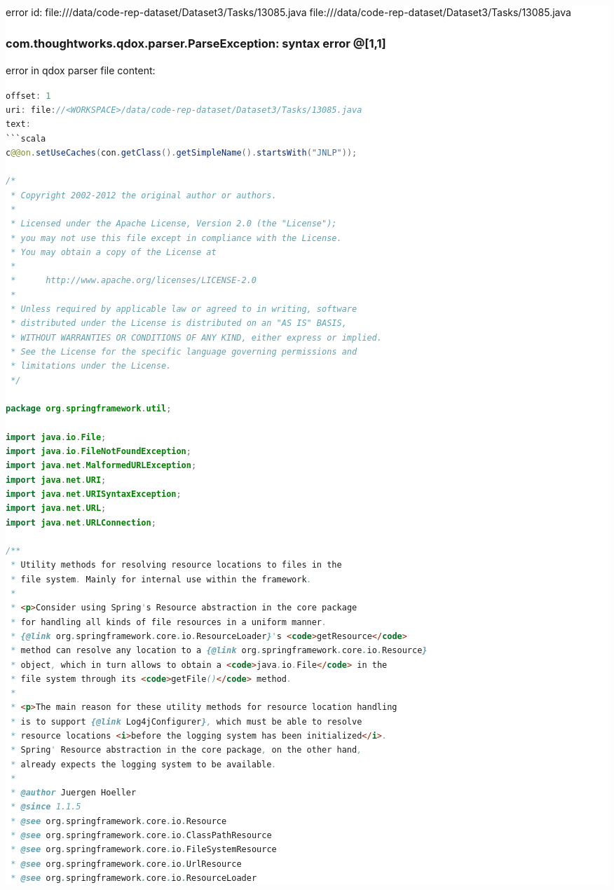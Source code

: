 error id: file://<WORKSPACE>/data/code-rep-dataset/Dataset3/Tasks/13085.java
file://<WORKSPACE>/data/code-rep-dataset/Dataset3/Tasks/13085.java
### com.thoughtworks.qdox.parser.ParseException: syntax error @[1,1]

error in qdox parser
file content:
```java
offset: 1
uri: file://<WORKSPACE>/data/code-rep-dataset/Dataset3/Tasks/13085.java
text:
```scala
c@@on.setUseCaches(con.getClass().getSimpleName().startsWith("JNLP"));

/*
 * Copyright 2002-2012 the original author or authors.
 *
 * Licensed under the Apache License, Version 2.0 (the "License");
 * you may not use this file except in compliance with the License.
 * You may obtain a copy of the License at
 *
 *      http://www.apache.org/licenses/LICENSE-2.0
 *
 * Unless required by applicable law or agreed to in writing, software
 * distributed under the License is distributed on an "AS IS" BASIS,
 * WITHOUT WARRANTIES OR CONDITIONS OF ANY KIND, either express or implied.
 * See the License for the specific language governing permissions and
 * limitations under the License.
 */

package org.springframework.util;

import java.io.File;
import java.io.FileNotFoundException;
import java.net.MalformedURLException;
import java.net.URI;
import java.net.URISyntaxException;
import java.net.URL;
import java.net.URLConnection;

/**
 * Utility methods for resolving resource locations to files in the
 * file system. Mainly for internal use within the framework.
 *
 * <p>Consider using Spring's Resource abstraction in the core package
 * for handling all kinds of file resources in a uniform manner.
 * {@link org.springframework.core.io.ResourceLoader}'s <code>getResource</code>
 * method can resolve any location to a {@link org.springframework.core.io.Resource}
 * object, which in turn allows to obtain a <code>java.io.File</code> in the
 * file system through its <code>getFile()</code> method.
 *
 * <p>The main reason for these utility methods for resource location handling
 * is to support {@link Log4jConfigurer}, which must be able to resolve
 * resource locations <i>before the logging system has been initialized</i>.
 * Spring' Resource abstraction in the core package, on the other hand,
 * already expects the logging system to be available.
 *
 * @author Juergen Hoeller
 * @since 1.1.5
 * @see org.springframework.core.io.Resource
 * @see org.springframework.core.io.ClassPathResource
 * @see org.springframework.core.io.FileSystemResource
 * @see org.springframework.core.io.UrlResource
 * @see org.springframework.core.io.ResourceLoader
```